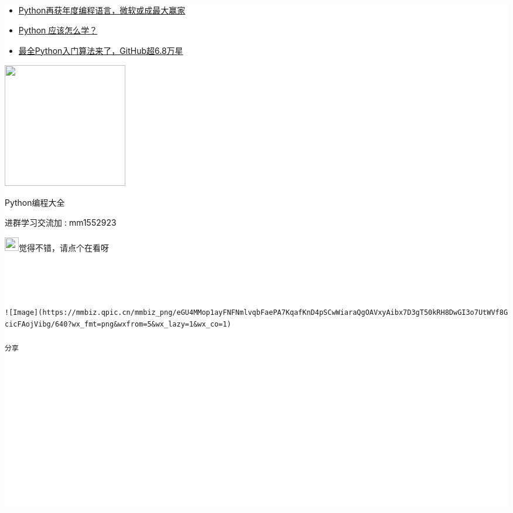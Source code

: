 - [Python再获年度编程语言，微软或成最大赢家](http://mp.weixin.qq.com/s?__biz=Mzg5NzcxMzA0NA==&mid=2247483886&idx=1&sn=b5fe0bde24ae244dfc90ef6b68e096cb&chksm=c06cd715f71b5e03f7109a13cc306f060e8837bb84aa4e8f4c92aed042508affe4443cfe02d9&scene=21#wechat_redirect)
    
- [Python 应该怎么学？](http://mp.weixin.qq.com/s?__biz=Mzg5NzcxMzA0NA==&mid=2247484170&idx=1&sn=4b3cc59a6c12b5f0c6de3778d44e94a1&chksm=c06cd5f1f71b5ce76e2845a08526d03df025b92f3e25d5933f881add7cabb32b218926ea4ae9&scene=21#wechat_redirect)
    
- [](http://mp.weixin.qq.com/s?__biz=Mzg5NzcxMzA0NA==&mid=2247484231&idx=1&sn=ed22cd660565b5af255ea8093116dc9d&chksm=c06cd5bcf71b5caa2b69e9b8f2440acac77b95ba1fb13e668d05bfddadc268d1eba012b59bae&scene=21#wechat_redirect)[最全Python入门算法来了，GitHub超6.8万星](http://mp.weixin.qq.com/s?__biz=Mzg5NzcxMzA0NA==&mid=2247484231&idx=1&sn=ed22cd660565b5af255ea8093116dc9d&chksm=c06cd5bcf71b5caa2b69e9b8f2440acac77b95ba1fb13e668d05bfddadc268d1eba012b59bae&scene=21#wechat_redirect)
    

<img width="206" height="206" src="../../../_resources/640_wx_fmt_jpeg_wxfrom_5_wx_lazy_7fee1d23439248eb8.jpg"/>

Python编程大全

进群学习交流加 : mm1552923

<img width="24" height="23" src="../../../_resources/640_wx_fmt_png_wxfrom_5_wx_lazy__27873d8d5de84d268.png"/>觉得不错，请点个在看呀














```


```

```


![Image](https://mmbiz.qpic.cn/mmbiz_png/eGU4MMop1ayFNFNmlvqbFaePA7KqafKnD4pSCwWiaraQgOAVxyAibx7D3gT50kRH8DwGI3o7UtWVf8GcicFAojVibg/640?wx_fmt=png&wxfrom=5&wx_lazy=1&wx_co=1)

分享














```
